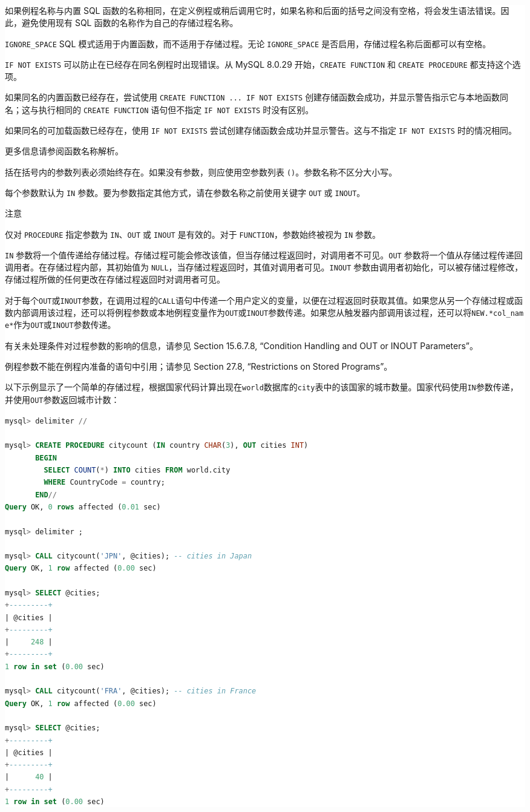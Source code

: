 如果例程名称与内置 SQL 函数的名称相同，在定义例程或稍后调用它时，如果名称和后面的括号之间没有空格，将会发生语法错误。因此，避免使用现有 SQL 函数的名称作为自己的存储过程名称。

`IGNORE_SPACE` SQL 模式适用于内置函数，而不适用于存储过程。无论 `IGNORE_SPACE` 是否启用，存储过程名称后面都可以有空格。

`IF NOT EXISTS` 可以防止在已经存在同名例程时出现错误。从 MySQL 8.0.29 开始，`CREATE FUNCTION` 和 `CREATE PROCEDURE` 都支持这个选项。

如果同名的内置函数已经存在，尝试使用 `CREATE FUNCTION ... IF NOT EXISTS` 创建存储函数会成功，并显示警告指示它与本地函数同名；这与执行相同的 `CREATE FUNCTION` 语句但不指定 `IF NOT EXISTS` 时没有区别。

如果同名的可加载函数已经存在，使用 `IF NOT EXISTS` 尝试创建存储函数会成功并显示警告。这与不指定 `IF NOT EXISTS` 时的情况相同。

更多信息请参阅函数名称解析。

括在括号内的参数列表必须始终存在。如果没有参数，则应使用空参数列表 `()`。参数名称不区分大小写。

每个参数默认为 `IN` 参数。要为参数指定其他方式，请在参数名称之前使用关键字 `OUT` 或 `INOUT`。

注意

仅对 `PROCEDURE` 指定参数为 `IN`、`OUT` 或 `INOUT` 是有效的。对于 `FUNCTION`，参数始终被视为 `IN` 参数。

`IN` 参数将一个值传递给存储过程。存储过程可能会修改该值，但当存储过程返回时，对调用者不可见。`OUT` 参数将一个值从存储过程传递回调用者。在存储过程内部，其初始值为 `NULL`，当存储过程返回时，其值对调用者可见。`INOUT` 参数由调用者初始化，可以被存储过程修改，存储过程所做的任何更改在存储过程返回时对调用者可见。

对于每个`OUT`或`INOUT`参数，在调用过程的`CALL`语句中传递一个用户定义的变量，以便在过程返回时获取其值。如果您从另一个存储过程或函数内部调用该过程，还可以将例程参数或本地例程变量作为`OUT`或`INOUT`参数传递。如果您从触发器内部调用该过程，还可以将`NEW.*col_name*`作为`OUT`或`INOUT`参数传递。

有关未处理条件对过程参数的影响的信息，请参见 Section 15.6.7.8, “Condition Handling and OUT or INOUT Parameters”。

例程参数不能在例程内准备的语句中引用；请参见 Section 27.8, “Restrictions on Stored Programs”。

以下示例显示了一个简单的存储过程，根据国家代码计算出现在`world`数据库的`city`表中的该国家的城市数量。国家代码使用`IN`参数传递，并使用`OUT`参数返回城市计数：

```sql
mysql> delimiter //

mysql> CREATE PROCEDURE citycount (IN country CHAR(3), OUT cities INT)
       BEGIN
         SELECT COUNT(*) INTO cities FROM world.city
         WHERE CountryCode = country;
       END//
Query OK, 0 rows affected (0.01 sec)

mysql> delimiter ;

mysql> CALL citycount('JPN', @cities); -- cities in Japan
Query OK, 1 row affected (0.00 sec)

mysql> SELECT @cities;
+---------+
| @cities |
+---------+
|     248 |
+---------+
1 row in set (0.00 sec)

mysql> CALL citycount('FRA', @cities); -- cities in France
Query OK, 1 row affected (0.00 sec)

mysql> SELECT @cities;
+---------+
| @cities |
+---------+
|      40 |
+---------+
1 row in set (0.00 sec)
```
